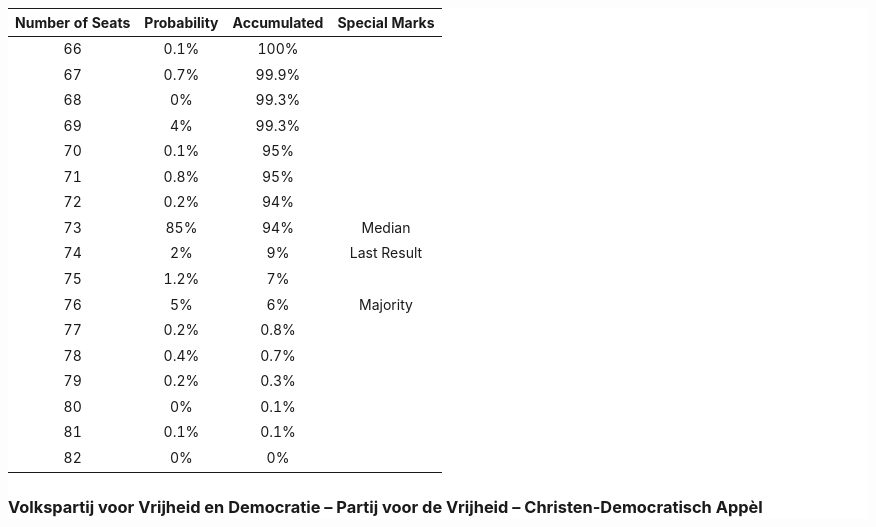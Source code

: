| Number of Seats | Probability | Accumulated | Special Marks |
|:---------------:|:-----------:|:-----------:|:-------------:|
| 66 | 0.1% | 100% |  |
| 67 | 0.7% | 99.9% |  |
| 68 | 0% | 99.3% |  |
| 69 | 4% | 99.3% |  |
| 70 | 0.1% | 95% |  |
| 71 | 0.8% | 95% |  |
| 72 | 0.2% | 94% |  |
| 73 | 85% | 94% | Median |
| 74 | 2% | 9% | Last Result |
| 75 | 1.2% | 7% |  |
| 76 | 5% | 6% | Majority |
| 77 | 0.2% | 0.8% |  |
| 78 | 0.4% | 0.7% |  |
| 79 | 0.2% | 0.3% |  |
| 80 | 0% | 0.1% |  |
| 81 | 0.1% | 0.1% |  |
| 82 | 0% | 0% |  |

### Volkspartij voor Vrijheid en Democratie – Partij voor de Vrijheid – Christen-Democratisch Appèl
